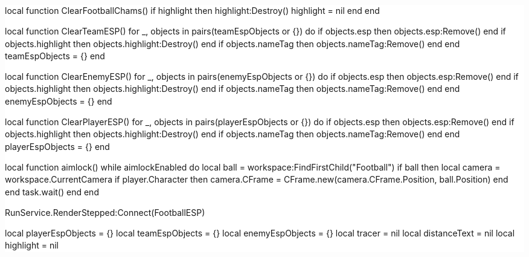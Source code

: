 local function ClearFootballChams()
    if highlight then
        highlight:Destroy()
        highlight = nil
    end
end

local function ClearTeamESP()
    for _, objects in pairs(teamEspObjects or {}) do
        if objects.esp then objects.esp:Remove() end
        if objects.highlight then objects.highlight:Destroy() end
        if objects.nameTag then objects.nameTag:Remove() end
    end
    teamEspObjects = {}
end

local function ClearEnemyESP()
    for _, objects in pairs(enemyEspObjects or {}) do
        if objects.esp then objects.esp:Remove() end
        if objects.highlight then objects.highlight:Destroy() end
        if objects.nameTag then objects.nameTag:Remove() end
    end
    enemyEspObjects = {}
end

local function ClearPlayerESP()
    for _, objects in pairs(playerEspObjects or {}) do
        if objects.esp then objects.esp:Remove() end
        if objects.highlight then objects.highlight:Destroy() end
        if objects.nameTag then objects.nameTag:Remove() end
    end
    playerEspObjects = {}
end

local function aimlock()
    while aimlockEnabled do
        local ball = workspace:FindFirstChild("Football")
        if ball then
            local camera = workspace.CurrentCamera
            if player.Character then
                camera.CFrame = CFrame.new(camera.CFrame.Position, ball.Position)
            end
        end
        task.wait()
    end
end

RunService.RenderStepped:Connect(FootballESP)

local playerEspObjects = {}
local teamEspObjects = {}
local enemyEspObjects = {}
local tracer = nil
local distanceText = nil
local highlight = nil
